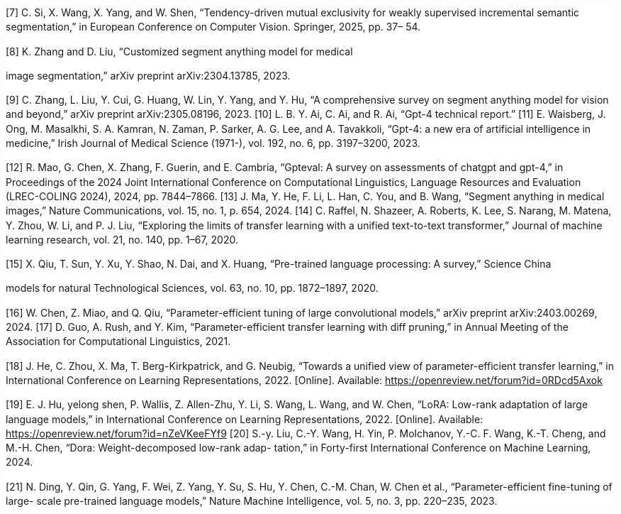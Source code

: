 [7] C. Si, X. Wang, X. Yang, and W. Shen, “Tendency-driven mutual
exclusivity for weakly supervised incremental semantic segmentation,”
in European Conference on Computer Vision. Springer, 2025, pp. 37–
54.

[8] K. Zhang and D. Liu, “Customized segment anything model for medical

image segmentation,” arXiv preprint arXiv:2304.13785, 2023.

[9] C. Zhang, L. Liu, Y. Cui, G. Huang, W. Lin, Y. Yang, and Y. Hu,
“A comprehensive survey on segment anything model for vision and
beyond,” arXiv preprint arXiv:2305.08196, 2023.
[10] L. B. Y. Ai, C. Ai, and R. Ai, “Gpt-4 technical report.”
[11] E. Waisberg, J. Ong, M. Masalkhi, S. A. Kamran, N. Zaman, P. Sarker,
A. G. Lee, and A. Tavakkoli, “Gpt-4: a new era of artificial intelligence
in medicine,” Irish Journal of Medical Science (1971-), vol. 192, no. 6,
pp. 3197–3200, 2023.

[12] R. Mao, G. Chen, X. Zhang, F. Guerin, and E. Cambria, “Gpteval: A
survey on assessments of chatgpt and gpt-4,” in Proceedings of the 2024
Joint International Conference on Computational Linguistics, Language
Resources and Evaluation (LREC-COLING 2024), 2024, pp. 7844–7866.
[13] J. Ma, Y. He, F. Li, L. Han, C. You, and B. Wang, “Segment anything in
medical images,” Nature Communications, vol. 15, no. 1, p. 654, 2024.
[14] C. Raffel, N. Shazeer, A. Roberts, K. Lee, S. Narang, M. Matena,
Y. Zhou, W. Li, and P. J. Liu, “Exploring the limits of transfer learning
with a unified text-to-text transformer,” Journal of machine learning
research, vol. 21, no. 140, pp. 1–67, 2020.

[15] X. Qiu, T. Sun, Y. Xu, Y. Shao, N. Dai, and X. Huang, “Pre-trained
language processing: A survey,” Science China

models for natural
Technological Sciences, vol. 63, no. 10, pp. 1872–1897, 2020.

[16] W. Chen, Z. Miao, and Q. Qiu, “Parameter-efficient tuning of large
convolutional models,” arXiv preprint arXiv:2403.00269, 2024.
[17] D. Guo, A. Rush, and Y. Kim, “Parameter-efficient transfer learning with
diff pruning,” in Annual Meeting of the Association for Computational
Linguistics, 2021.

[18] J. He, C. Zhou, X. Ma, T. Berg-Kirkpatrick, and G. Neubig, “Towards
a unified view of parameter-efficient transfer learning,” in International
Conference on Learning Representations, 2022. [Online]. Available:
https://openreview.net/forum?id=0RDcd5Axok

[19] E. J. Hu, yelong shen, P. Wallis, Z. Allen-Zhu, Y. Li, S. Wang, L. Wang,
and W. Chen, “LoRA: Low-rank adaptation of large language models,”
in International Conference on Learning Representations, 2022.
[Online]. Available: https://openreview.net/forum?id=nZeVKeeFYf9
[20] S.-y. Liu, C.-Y. Wang, H. Yin, P. Molchanov, Y.-C. F. Wang, K.-T.
Cheng, and M.-H. Chen, “Dora: Weight-decomposed low-rank adap-
tation,” in Forty-first International Conference on Machine Learning,
2024.

[21] N. Ding, Y. Qin, G. Yang, F. Wei, Z. Yang, Y. Su, S. Hu, Y. Chen,
C.-M. Chan, W. Chen et al., “Parameter-efficient fine-tuning of large-
scale pre-trained language models,” Nature Machine Intelligence, vol. 5,
no. 3, pp. 220–235, 2023.
